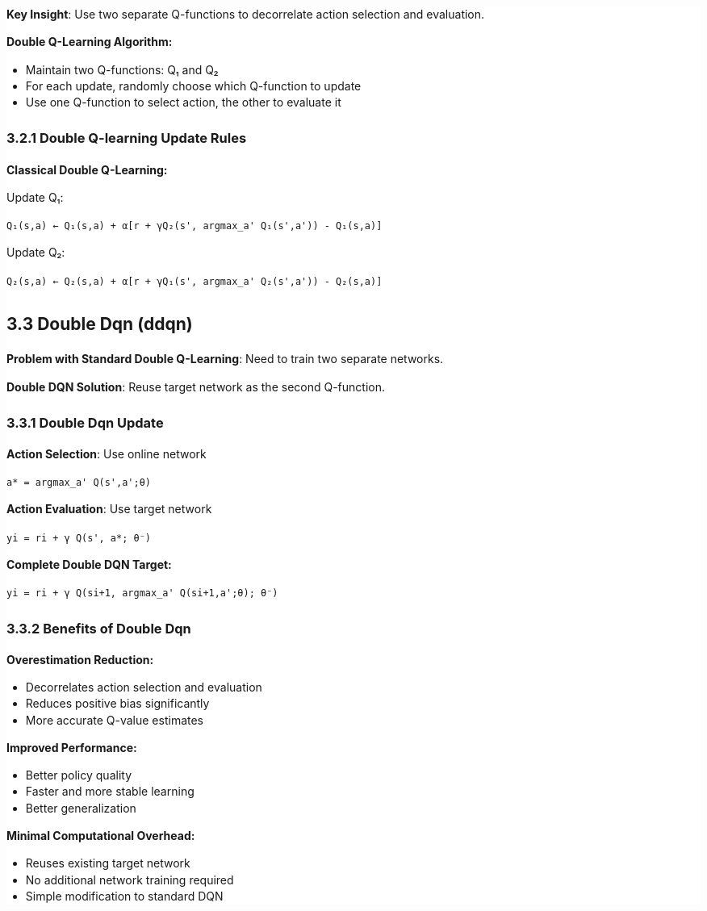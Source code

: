 **Key Insight**: Use two separate Q-functions to decorrelate action selection and evaluation.

**Double Q-Learning Algorithm:**
- Maintain two Q-functions: Q₁ and Q₂
- For each update, randomly choose which Q-function to update
- Use one Q-function to select action, the other to evaluate it

### 3.2.1 Double Q-learning Update Rules

**Classical Double Q-Learning:**

Update Q₁:
```
Q₁(s,a) ← Q₁(s,a) + α[r + γQ₂(s', argmax_a' Q₁(s',a')) - Q₁(s,a)]
```

Update Q₂:
```
Q₂(s,a) ← Q₂(s,a) + α[r + γQ₁(s', argmax_a' Q₂(s',a')) - Q₂(s,a)]
```

## 3.3 Double Dqn (ddqn)

**Problem with Standard Double Q-Learning**: Need to train two separate networks.

**Double DQN Solution**: Reuse target network as the second Q-function.

### 3.3.1 Double Dqn Update

**Action Selection**: Use online network
```
a* = argmax_a' Q(s',a';θ)
```

**Action Evaluation**: Use target network
```
yi = ri + γ Q(s', a*; θ⁻)
```

**Complete Double DQN Target:**
```
yi = ri + γ Q(si+1, argmax_a' Q(si+1,a';θ); θ⁻)
```

### 3.3.2 Benefits of Double Dqn

**Overestimation Reduction:**
- Decorrelates action selection and evaluation
- Reduces positive bias significantly
- More accurate Q-value estimates

**Improved Performance:**
- Better policy quality
- Faster and more stable learning
- Better generalization

**Minimal Computational Overhead:**
- Reuses existing target network
- No additional network training required
- Simple modification to standard DQN
